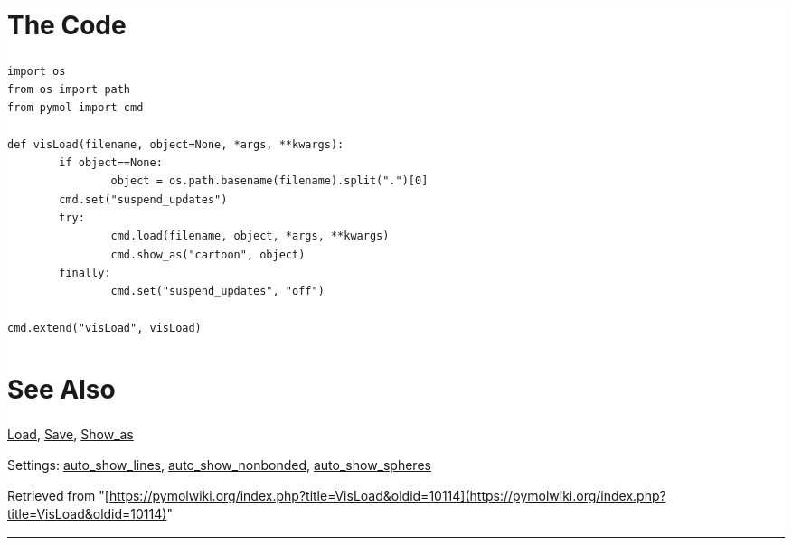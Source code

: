 

# The Code
    
    
    import os
    from os import path
    from pymol import cmd
    
    def visLoad(filename, object=None, *args, **kwargs):
            if object==None:
                    object = os.path.basename(filename).split(".")[0]
            cmd.set("suspend_updates")
            try:
                    cmd.load(filename, object, *args, **kwargs)
                    cmd.show_as("cartoon", object)
            finally:
                    cmd.set("suspend_updates", "off")
    
    cmd.extend("visLoad", visLoad)
    

# See Also

[Load](/index.php/Load "Load"), [Save](/index.php/Save "Save"), [Show_as](/index.php/Show_as "Show as")

Settings: [auto_show_lines](/index.php?title=Auto_show_lines&action=edit&redlink=1 "Auto show lines \(page does not exist\)"), [auto_show_nonbonded](/index.php?title=Auto_show_nonbonded&action=edit&redlink=1 "Auto show nonbonded \(page does not exist\)"), [auto_show_spheres](/index.php?title=Auto_show_spheres&action=edit&redlink=1 "Auto show spheres \(page does not exist\)")

Retrieved from "[https://pymolwiki.org/index.php?title=VisLoad&oldid=10114](https://pymolwiki.org/index.php?title=VisLoad&oldid=10114)"


---

